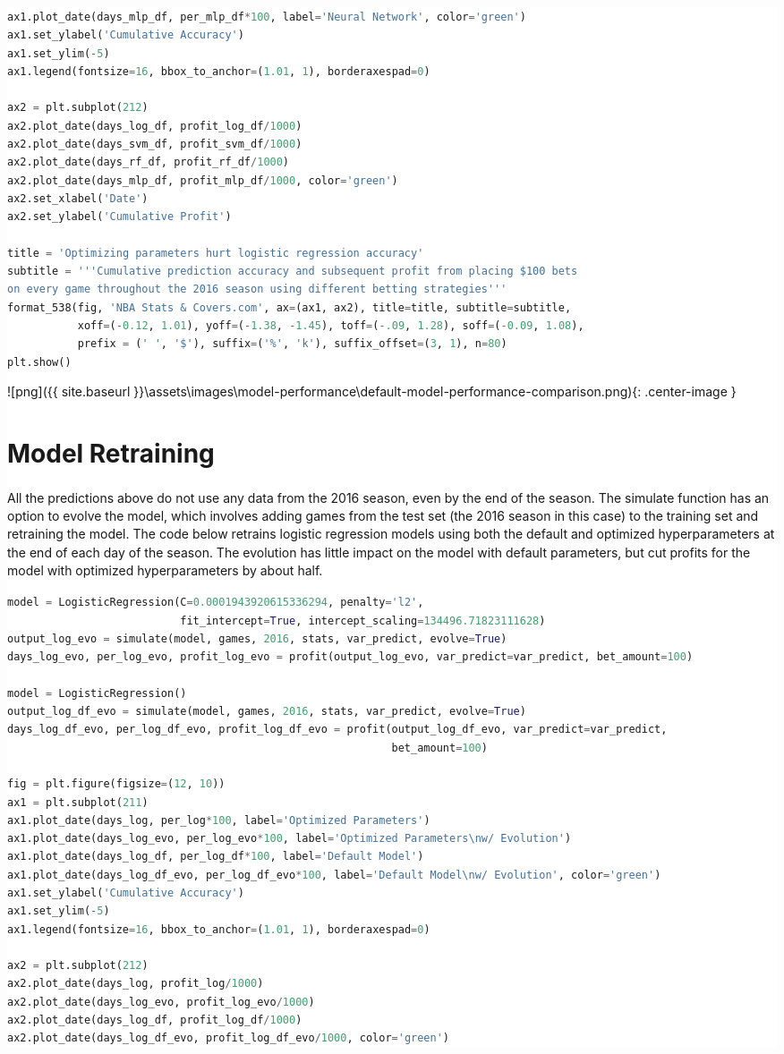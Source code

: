 ```python
ax1.plot_date(days_mlp_df, per_mlp_df*100, label='Neural Network', color='green')
ax1.set_ylabel('Cumulative Accuracy')
ax1.set_ylim(-5)
ax1.legend(fontsize=16, bbox_to_anchor=(1.01, 1), borderaxespad=0)

ax2 = plt.subplot(212)
ax2.plot_date(days_log_df, profit_log_df/1000)
ax2.plot_date(days_svm_df, profit_svm_df/1000)
ax2.plot_date(days_rf_df, profit_rf_df/1000)
ax2.plot_date(days_mlp_df, profit_mlp_df/1000, color='green')
ax2.set_xlabel('Date')
ax2.set_ylabel('Cumulative Profit')

title = 'Optimizing parameters hurt logistic regression accuracy'
subtitle = '''Cumulative prediction accuracy and subsequent profit from placing $100 bets
on every game throughout the 2016 season using different betting strategies'''
format_538(fig, 'NBA Stats & Covers.com', ax=(ax1, ax2), title=title, subtitle=subtitle,
           xoff=(-0.12, 1.01), yoff=(-1.38, -1.45), toff=(-.09, 1.28), soff=(-0.09, 1.08), 
           prefix = (' ', '$'), suffix=('%', 'k'), suffix_offset=(3, 1), n=80)
plt.show()
```


![png]({{ site.baseurl }}\assets\images\model-performance\default-model-performance-comparison.png){: .center-image }

# Model Retraining

All the predictions above do not use any data from the 2016 season, even by the end of the season. The simulate function has an option to evolve the model, which involves adding games from the test set (the 2016 season in this case) to the training set and retraining the model. The code below retrains logistic regression models using both the default and optimized hyperparameters at the end of each day of the season. The evolution has little impact on the model with default parameters, but cut profits for the model with optimized hyperparameters by about half.


```python
model = LogisticRegression(C=0.0001943920615336294, penalty='l2',
                           fit_intercept=True, intercept_scaling=134496.71823111628)
output_log_evo = simulate(model, games, 2016, stats, var_predict, evolve=True)
days_log_evo, per_log_evo, profit_log_evo = profit(output_log_evo, var_predict=var_predict, bet_amount=100)

model = LogisticRegression()
output_log_df_evo = simulate(model, games, 2016, stats, var_predict, evolve=True)
days_log_df_evo, per_log_df_evo, profit_log_df_evo = profit(output_log_df_evo, var_predict=var_predict,
                                                            bet_amount=100)

fig = plt.figure(figsize=(12, 10))
ax1 = plt.subplot(211)
ax1.plot_date(days_log, per_log*100, label='Optimized Parameters')
ax1.plot_date(days_log_evo, per_log_evo*100, label='Optimized Parameters\nw/ Evolution')
ax1.plot_date(days_log_df, per_log_df*100, label='Default Model')
ax1.plot_date(days_log_df_evo, per_log_df_evo*100, label='Default Model\nw/ Evolution', color='green')
ax1.set_ylabel('Cumulative Accuracy')
ax1.set_ylim(-5)
ax1.legend(fontsize=16, bbox_to_anchor=(1.01, 1), borderaxespad=0)

ax2 = plt.subplot(212)
ax2.plot_date(days_log, profit_log/1000)
ax2.plot_date(days_log_evo, profit_log_evo/1000)
ax2.plot_date(days_log_df, profit_log_df/1000)
ax2.plot_date(days_log_df_evo, profit_log_df_evo/1000, color='green')
```